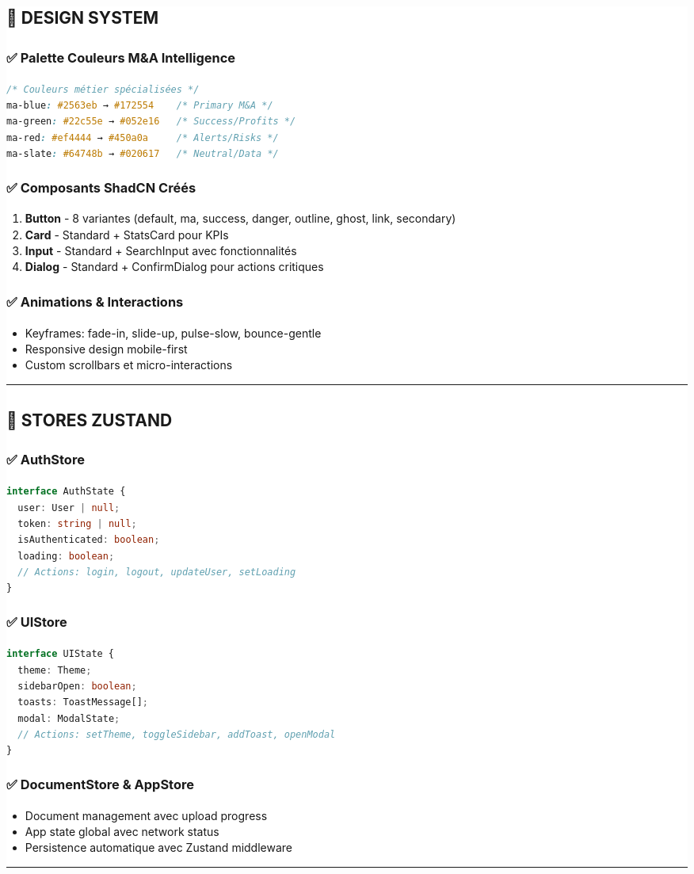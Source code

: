 
## 🎨 DESIGN SYSTEM

### ✅ Palette Couleurs M&A Intelligence
```css
/* Couleurs métier spécialisées */
ma-blue: #2563eb → #172554    /* Primary M&A */
ma-green: #22c55e → #052e16   /* Success/Profits */
ma-red: #ef4444 → #450a0a     /* Alerts/Risks */
ma-slate: #64748b → #020617   /* Neutral/Data */
```

### ✅ Composants ShadCN Créés
1. **Button** - 8 variantes (default, ma, success, danger, outline, ghost, link, secondary)
2. **Card** - Standard + StatsCard pour KPIs
3. **Input** - Standard + SearchInput avec fonctionnalités
4. **Dialog** - Standard + ConfirmDialog pour actions critiques

### ✅ Animations & Interactions
- Keyframes: fade-in, slide-up, pulse-slow, bounce-gentle
- Responsive design mobile-first
- Custom scrollbars et micro-interactions

---

## 🔧 STORES ZUSTAND

### ✅ AuthStore
```typescript
interface AuthState {
  user: User | null;
  token: string | null;
  isAuthenticated: boolean;
  loading: boolean;
  // Actions: login, logout, updateUser, setLoading
}
```

### ✅ UIStore
```typescript
interface UIState {
  theme: Theme;
  sidebarOpen: boolean;
  toasts: ToastMessage[];
  modal: ModalState;
  // Actions: setTheme, toggleSidebar, addToast, openModal
}
```

### ✅ DocumentStore & AppStore
- Document management avec upload progress
- App state global avec network status
- Persistence automatique avec Zustand middleware

---